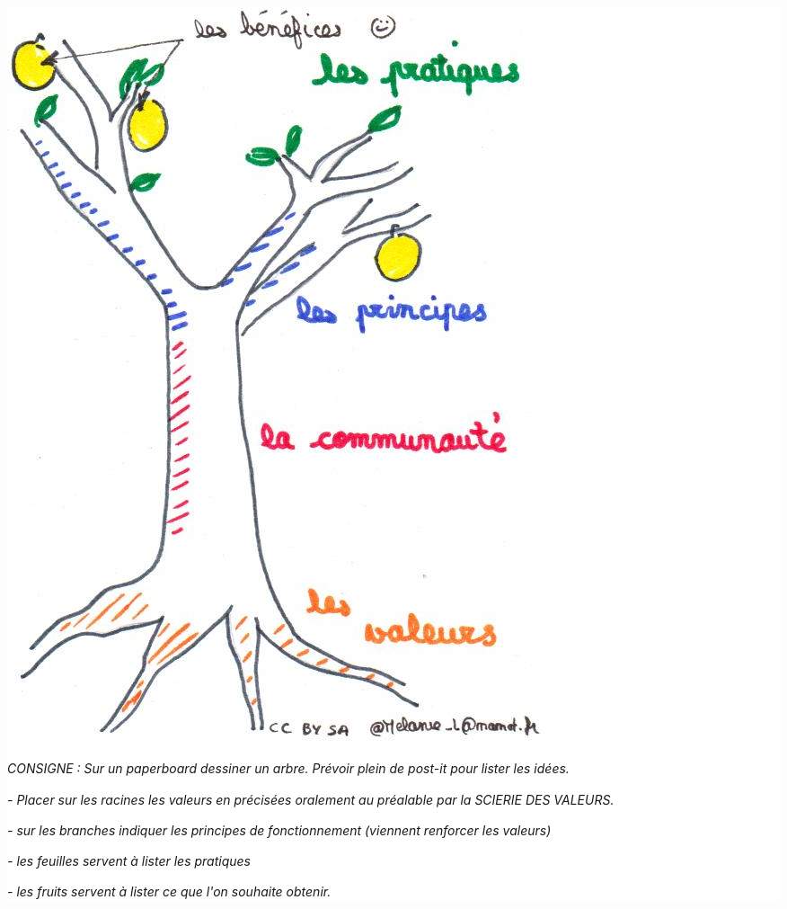 ![](arbrifeste.jpg)

_CONSIGNE : Sur un paperboard dessiner un arbre. Prévoir plein de post-it pour lister les idées._

_- Placer sur les racines les valeurs en précisées oralement au préalable par la SCIERIE DES VALEURS._

_- sur les branches indiquer les principes de fonctionnement (viennent renforcer les valeurs)_

_- les feuilles servent à lister les pratiques_

_- les fruits servent à lister ce que l'on souhaite obtenir._
